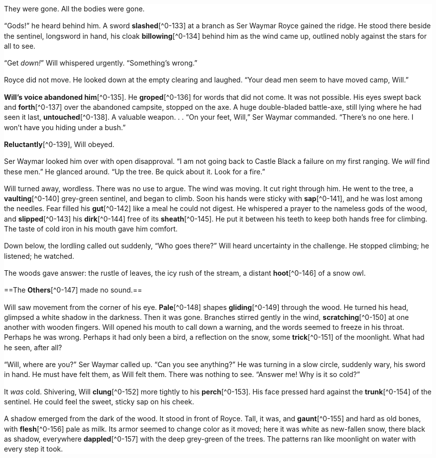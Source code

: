 They were gone. All the bodies were gone.

“Gods!” he heard behind him. A sword **slashed**[^0-133] at a branch as Ser Waymar Royce gained the ridge. He stood there beside the sentinel, longsword in hand, his cloak **billowing**[^0-134] behind him as the wind came up, outlined nobly against the stars for all to see.

“Get *down!*” Will whispered urgently. “Something’s wrong.”

Royce did not move. He looked down at the empty clearing and laughed. “Your dead men seem to have moved camp, Will.”

**Will’s voice abandoned him**[^0-135]. He **groped**[^0-136] for words that did not come. It was not possible. His eyes swept back and **forth**[^0-137] over the abandoned campsite, stopped on the axe. A huge double-bladed battle-axe, still lying where he had seen it last, **untouched**[^0-138]. A valuable weapon. . . “On your feet, Will,” Ser Waymar commanded. “There’s no one here. I won’t have you hiding under a bush.”

**Reluctantly**[^0-139], Will obeyed.

Ser Waymar looked him over with open disapproval. “I am not going back to Castle Black a failure on my first ranging. We *will* find these men.” He glanced around. “Up the tree. Be quick about it. Look for a fire.”

Will turned away, wordless. There was no use to argue. The wind was moving. It cut right through him. He went to the tree, a **vaulting**[^0-140] grey-green sentinel, and began to climb. Soon his hands were sticky with **sap**[^0-141], and he was lost among the needles. Fear filled his **gut**[^0-142] like a meal he could not digest. He whispered a prayer to the nameless gods of the wood, and **slipped**[^0-143] his **dirk**[^0-144] free of its **sheath**[^0-145]. He put it between his teeth to keep both hands free for climbing. The taste of cold iron in his mouth gave him comfort.

Down below, the lordling called out suddenly, “Who goes there?” Will heard uncertainty in the challenge. He stopped climbing; he listened; he watched.

The woods gave answer: the rustle of leaves, the icy rush of the stream, a distant **hoot**[^0-146] of a snow owl.

==The **Others**[^0-147] made no sound.==

Will saw movement from the corner of his eye. **Pale**[^0-148] shapes **gliding**[^0-149] through the wood. He turned his head, glimpsed a white shadow in the darkness. Then it was gone. Branches stirred gently in the wind, **scratching**[^0-150] at one another with wooden fingers. Will opened his mouth to call down a warning, and the words seemed to freeze in his throat. Perhaps he was wrong. Perhaps it had only been a bird, a reflection on the snow, some **trick**[^0-151] of the moonlight. What had he seen, after all?

“Will, where are you?” Ser Waymar called up. “Can you see anything?” He was turning in a slow circle, suddenly wary, his sword in hand. He must have felt them, as Will felt them. There was nothing to see. “Answer me! Why is it so cold?”

It *was* cold. Shivering, Will **clung**[^0-152] more tightly to his **perch**[^0-153]. His face pressed hard against the **trunk**[^0-154] of the sentinel. He could feel the sweet, sticky sap on his cheek.

A shadow emerged from the dark of the wood. It stood in front of Royce. Tall, it was, and **gaunt**[^0-155] and hard as old bones, with **flesh**[^0-156] pale as milk. Its armor seemed to change color as it moved; here it was white as new-fallen snow, there black as shadow, everywhere **dappled**[^0-157] with the deep grey-green of the trees. The patterns ran like moonlight on water with every step it took.
